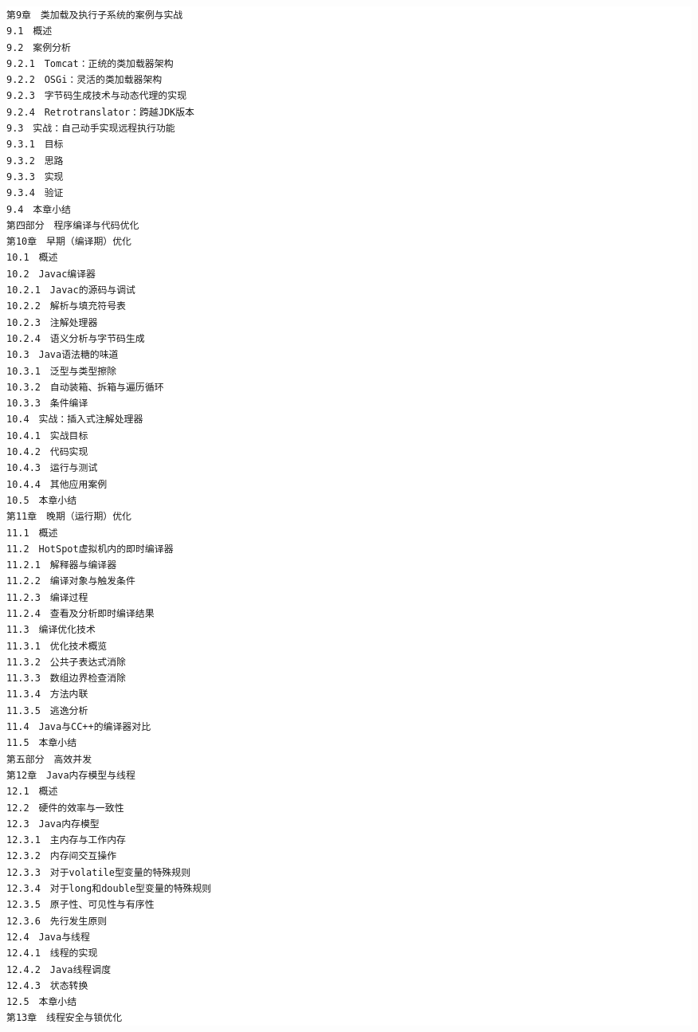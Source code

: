 ```
第9章　类加载及执行子系统的案例与实战
9.1　概述
9.2　案例分析
9.2.1　Tomcat：正统的类加载器架构
9.2.2　OSGi：灵活的类加载器架构
9.2.3　字节码生成技术与动态代理的实现
9.2.4　Retrotranslator：跨越JDK版本
9.3　实战：自己动手实现远程执行功能
9.3.1　目标
9.3.2　思路
9.3.3　实现
9.3.4　验证
9.4　本章小结
第四部分　程序编译与代码优化
第10章　早期（编译期）优化
10.1　概述
10.2　Javac编译器
10.2.1　Javac的源码与调试
10.2.2　解析与填充符号表
10.2.3　注解处理器
10.2.4　语义分析与字节码生成
10.3　Java语法糖的味道
10.3.1　泛型与类型擦除
10.3.2　自动装箱、拆箱与遍历循环
10.3.3　条件编译
10.4　实战：插入式注解处理器
10.4.1　实战目标
10.4.2　代码实现
10.4.3　运行与测试
10.4.4　其他应用案例
10.5　本章小结
第11章　晚期（运行期）优化
11.1　概述
11.2　HotSpot虚拟机内的即时编译器
11.2.1　解释器与编译器
11.2.2　编译对象与触发条件
11.2.3　编译过程
11.2.4　查看及分析即时编译结果
11.3　编译优化技术
11.3.1　优化技术概览
11.3.2　公共子表达式消除
11.3.3　数组边界检查消除
11.3.4　方法内联
11.3.5　逃逸分析
11.4　Java与CC++的编译器对比
11.5　本章小结
第五部分　高效并发
第12章　Java内存模型与线程
12.1　概述
12.2　硬件的效率与一致性
12.3　Java内存模型
12.3.1　主内存与工作内存
12.3.2　内存间交互操作
12.3.3　对于volatile型变量的特殊规则
12.3.4　对于long和double型变量的特殊规则
12.3.5　原子性、可见性与有序性
12.3.6　先行发生原则
12.4　Java与线程
12.4.1　线程的实现
12.4.2　Java线程调度
12.4.3　状态转换
12.5　本章小结
第13章　线程安全与锁优化
```